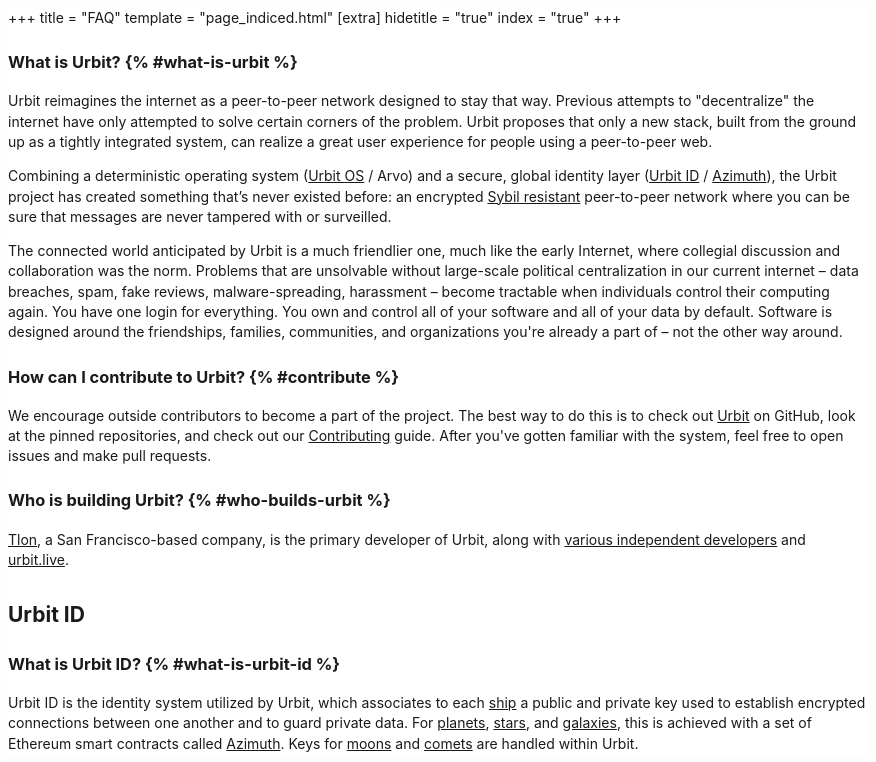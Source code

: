 +++
title = "FAQ"
template = "page_indiced.html"
[extra]
hidetitle = "true"
index = "true"
+++

### What is Urbit? {% #what-is-urbit %}

Urbit reimagines the internet as a peer-to-peer network designed to stay that way. Previous attempts to "decentralize" the internet have only attempted to solve certain corners of the problem. Urbit proposes that only a new stack, built from the ground up as a tightly integrated system, can realize a great user experience for people using a peer-to-peer web.

Combining a deterministic operating system ([Urbit OS](#what-is-arvo) / Arvo) and a secure, global identity layer ([Urbit ID](#what-is-urbit-id) / [Azimuth](#what-is-azimuth)), the Urbit project has created something that’s never existed before: an encrypted [Sybil resistant](https://en.wikipedia.org/wiki/Sybil_attack) peer-to-peer network where you can be sure that messages are never tampered with or surveilled.

The connected world anticipated by Urbit is a much friendlier one, much like the early Internet, where collegial discussion and collaboration was the norm. Problems that are unsolvable without large-scale political centralization in our current internet – data breaches, spam, fake reviews, malware-spreading, harassment – become tractable when individuals control their computing again. You have one login for everything. You own and control all of your software and all of your data by default. Software is designed around the friendships, families, communities, and organizations you're already a part of – not the other way around.

### How can I contribute to Urbit? {% #contribute %}

We encourage outside contributors to become a part of the project. The best way to do this is to check out [Urbit](https://github.com/urbit) on GitHub, look at the pinned repositories, and check out our [Contributing](/docs/development/develop) guide. After you've gotten familiar with the system, feel free to open issues and make pull requests.

### Who is building Urbit? {% #who-builds-urbit %}

[Tlon](https://tlon.io), a San Francisco-based company, is the primary developer of Urbit, along with [various independent developers](https://github.com/urbit/urbit/graphs/contributors) and [urbit.live](https://urbit.live).

## Urbit ID

### What is Urbit ID? {% #what-is-urbit-id %}

Urbit ID is the identity system utilized by Urbit, which associates to each [ship](/docs/glossary/ship) a public and private key used to establish encrypted connections between one another and to guard private data. For [planets](/docs/glossary/planet), [stars](/docs/glossary/star), and [galaxies](/docs/glossary/galaxy), this is achieved with a set of Ethereum smart contracts called [Azimuth](#what-is-azimuth). Keys for [moons](/docs/glossary/moon) and [comets](/docs/glossary/comet) are handled within Urbit.
